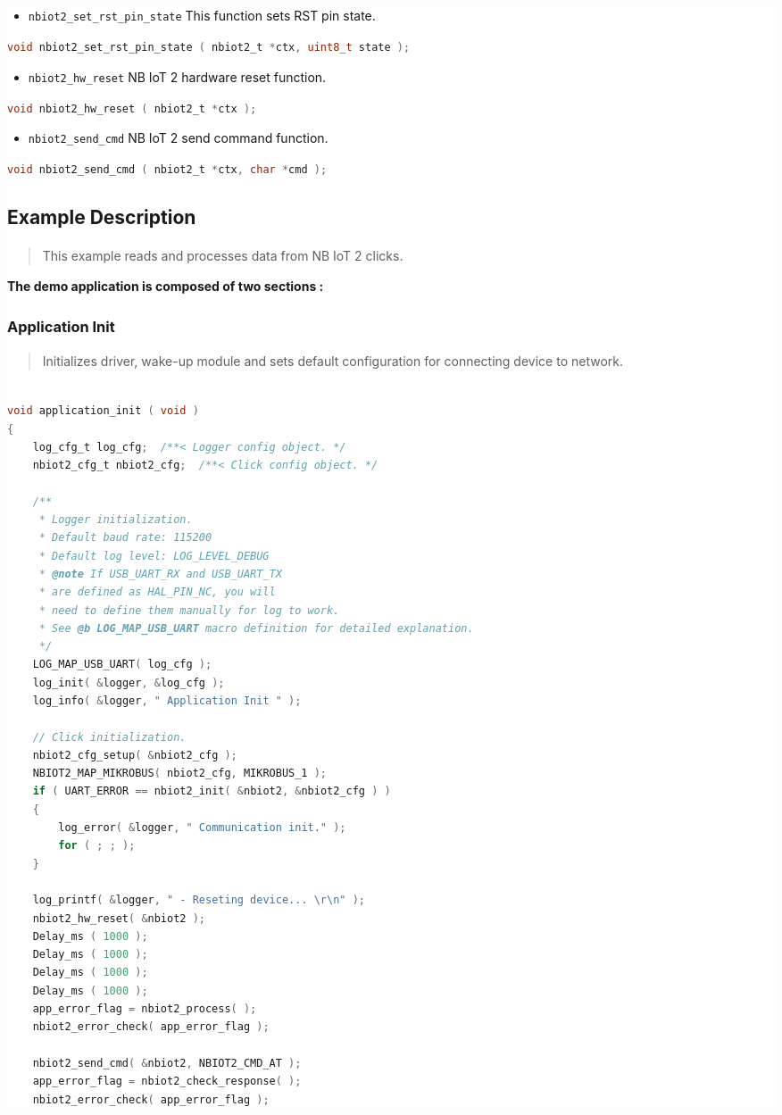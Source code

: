 - `nbiot2_set_rst_pin_state` This function sets RST pin state.
```c
void nbiot2_set_rst_pin_state ( nbiot2_t *ctx, uint8_t state );
```

- `nbiot2_hw_reset` NB IoT 2 hardware reset function.
```c
void nbiot2_hw_reset ( nbiot2_t *ctx );
```

- `nbiot2_send_cmd` NB IoT 2 send command function.
```c
void nbiot2_send_cmd ( nbiot2_t *ctx, char *cmd );
```

## Example Description

> This example reads and processes data from NB IoT 2 clicks.

**The demo application is composed of two sections :**

### Application Init

> Initializes driver, wake-up module and sets default configuration for connecting device to network.

```c

void application_init ( void ) 
{
    log_cfg_t log_cfg;  /**< Logger config object. */
    nbiot2_cfg_t nbiot2_cfg;  /**< Click config object. */

    /** 
     * Logger initialization.
     * Default baud rate: 115200
     * Default log level: LOG_LEVEL_DEBUG
     * @note If USB_UART_RX and USB_UART_TX 
     * are defined as HAL_PIN_NC, you will 
     * need to define them manually for log to work. 
     * See @b LOG_MAP_USB_UART macro definition for detailed explanation.
     */
    LOG_MAP_USB_UART( log_cfg );
    log_init( &logger, &log_cfg );
    log_info( &logger, " Application Init " );

    // Click initialization.
    nbiot2_cfg_setup( &nbiot2_cfg );
    NBIOT2_MAP_MIKROBUS( nbiot2_cfg, MIKROBUS_1 );
    if ( UART_ERROR == nbiot2_init( &nbiot2, &nbiot2_cfg ) ) 
    {
        log_error( &logger, " Communication init." );
        for ( ; ; );
    }
    
    log_printf( &logger, " - Reseting device... \r\n" );
    nbiot2_hw_reset( &nbiot2 );
    Delay_ms ( 1000 );
    Delay_ms ( 1000 );
    Delay_ms ( 1000 );
    Delay_ms ( 1000 );
    app_error_flag = nbiot2_process( );
    nbiot2_error_check( app_error_flag );
    
    nbiot2_send_cmd( &nbiot2, NBIOT2_CMD_AT );
    app_error_flag = nbiot2_check_response( );
    nbiot2_error_check( app_error_flag );
```